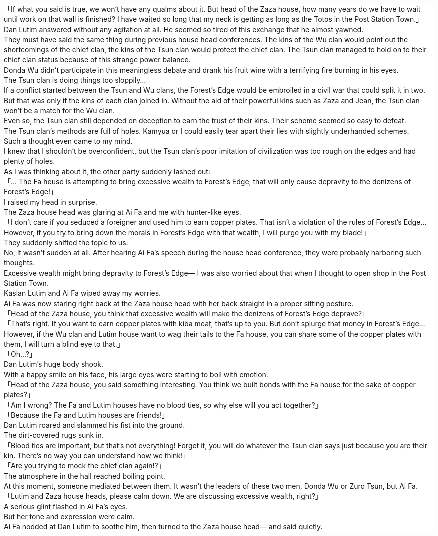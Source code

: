 「If what you said is true, we won’t have any qualms about it. But head of the Zaza house, how many years do we have to wait until work on that wall is finished? I have waited so long that my neck is getting as long as the Totos in the Post Station Town.」<br/>
Dan Lutim answered without any agitation at all. He seemed so tired of this exchange that he almost yawned.<br/>
They must have said the same thing during previous house head conferences. The kins of the Wu clan would point out the shortcomings of the chief clan, the kins of the Tsun clan would protect the chief clan. The Tsun clan managed to hold on to their chief clan status because of this strange power balance.<br/>
Donda Wu didn’t participate in this meaningless debate and drank his fruit wine with a terrifying fire burning in his eyes.<br/>
The Tsun clan is doing things too sloppily…<br/>
If a conflict started between the Tsun and Wu clans, the Forest’s Edge would be embroiled in a civil war that could split it in two. But that was only if the kins of each clan joined in. Without the aid of their powerful kins such as Zaza and Jean, the Tsun clan won’t be a match for the Wu clan.<br/>
Even so, the Tsun clan still depended on deception to earn the trust of their kins. Their scheme seemed so easy to defeat.<br/>
The Tsun clan’s methods are full of holes. Kamyua or I could easily tear apart their lies with slightly underhanded schemes.<br/>
Such a thought even came to my mind.<br/>
I knew that I shouldn’t be overconfident, but the Tsun clan’s poor imitation of civilization was too rough on the edges and had plenty of holes.<br/>
As I was thinking about it, the other party suddenly lashed out:<br/>
「… The Fa house is attempting to bring excessive wealth to Forest’s Edge, that will only cause depravity to the denizens of Forest’s Edge!」<br/>
I raised my head in surprise.<br/>
The Zaza house head was glaring at Ai Fa and me with hunter-like eyes.<br/>
「I don’t care if you seduced a foreigner and used him to earn copper plates. That isn’t a violation of the rules of Forest’s Edge… However, if you try to bring down the morals in Forest’s Edge with that wealth, I will purge you with my blade!」<br/>
They suddenly shifted the topic to us.<br/>
No, it wasn’t sudden at all. After hearing Ai Fa’s speech during the house head conference, they were probably harboring such thoughts.<br/>
Excessive wealth might bring depravity to Forest’s Edge— I was also worried about that when I thought to open shop in the Post Station Town.<br/>
Kaslan Lutim and Ai Fa wiped away my worries.<br/>
Ai Fa was now staring right back at the Zaza house head with her back straight in a proper sitting posture.<br/>
「Head of the Zaza house, you think that excessive wealth will make the denizens of Forest’s Edge deprave?」<br/>
「That’s right. If you want to earn copper plates with kiba meat, that’s up to you. But don’t splurge that money in Forest’s Edge… However, if the Wu clan and Lutim house want to wag their tails to the Fa house, you can share some of the copper plates with them, I will turn a blind eye to that.」<br/>
「Oh…?」<br/>
Dan Lutim’s huge body shook.<br/>
With a happy smile on his face, his large eyes were starting to boil with emotion.<br/>
「Head of the Zaza house, you said something interesting. You think we built bonds with the Fa house for the sake of copper plates?」<br/>
「Am I wrong? The Fa and Lutim houses have no blood ties, so why else will you act together?」<br/>
「Because the Fa and Lutim houses are friends!」<br/>
Dan Lutim roared and slammed his fist into the ground.<br/>
The dirt-covered rugs sunk in.<br/>
「Blood ties are important, but that’s not everything! Forget it, you will do whatever the Tsun clan says just because you are their kin. There’s no way you can understand how we think!」<br/>
「Are you trying to mock the chief clan again!?」<br/>
The atmosphere in the hall reached boiling point.<br/>
At this moment, someone mediated between them. It wasn’t the leaders of these two men, Donda Wu or Zuro Tsun, but Ai Fa.<br/>
「Lutim and Zaza house heads, please calm down. We are discussing excessive wealth, right?」<br/>
A serious glint flashed in Ai Fa’s eyes.<br/>
But her tone and expression were calm.<br/>
Ai Fa nodded at Dan Lutim to soothe him, then turned to the Zaza house head— and said quietly.<br/>